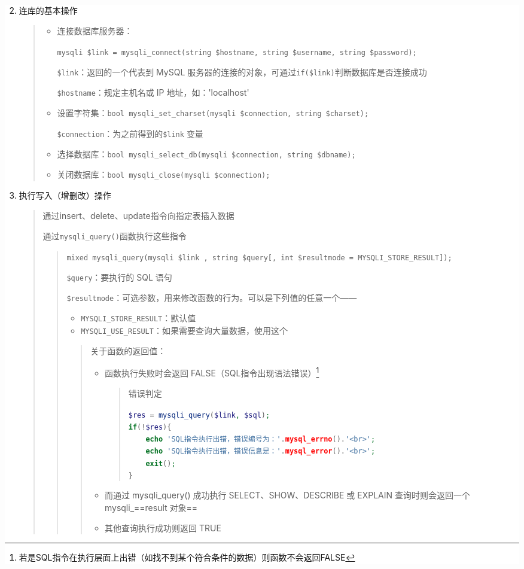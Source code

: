 2. 连库的基本操作

   > * 连接数据库服务器：
   >
   >   `mysqli $link = mysqli_connect(string $hostname, string $username, string $password);`
   >
   >   `$link`：返回的一个代表到 MySQL 服务器的连接的对象，可通过`if($link)`判断数据库是否连接成功
   >
   >   `$hostname`：规定主机名或 IP 地址，如：'localhost'
   >
   > * 设置字符集：`bool mysqli_set_charset(mysqli $connection, string $charset);`
   >
   >   `$connection`：为之前得到的`$link` 变量
   >
   > * 选择数据库：`bool mysqli_select_db(mysqli $connection, string $dbname);`
   >
   > * 关闭数据库：`bool mysqli_close(mysqli $connection);`

3. 执行写入（增删改）操作

   > 通过insert、delete、update指令向指定表插入数据
   >
   > 通过`mysqli_query()`函数执行这些指令
   >
   > > `mixed mysqli_query(mysqli $link , string $query[, int $resultmode = MYSQLI_STORE_RESULT]);`
   > >
   > > `$query`：要执行的 SQL 语句
   > >
   > > `$resultmode`：可选参数，用来修改函数的行为。可以是下列值的任意一个——
   > >
   > > * `MYSQLI_STORE_RESULT`：默认值
   > > * `MYSQLI_USE_RESULT`：如果需要查询大量数据，使用这个
   > >
   > > > 关于函数的返回值：
   > > >
   > > > * 函数执行失败时会返回 FALSE（SQL指令出现语法错误）[^注3]
   > > >
   > > >   [^注3]:若是SQL指令在执行层面上出错（如找不到某个符合条件的数据）则函数不会返回FALSE
   > > >
   > > >   > 错误判定
   > > >   >
   > > >   > ~~~php
   > > >   > $res = mysqli_query($link, $sql);
   > > >   > if(!$res){
   > > >   >     echo 'SQL指令执行出错，错误编号为：'.mysql_errno().'<br>';
   > > >   >     echo 'SQL指令执行出错，错误信息是：'.mysql_error().'<br>';
   > > >   >     exit();
   > > >   > }
   > > >   > ~~~
   > > >
   > > > * 而通过 mysqli_query() 成功执行 SELECT、SHOW、DESCRIBE 或 EXPLAIN 查询时则会返回一个 mysqli_==result 对象==
   > > >
   > > > * 其他查询执行成功则返回 TRUE
